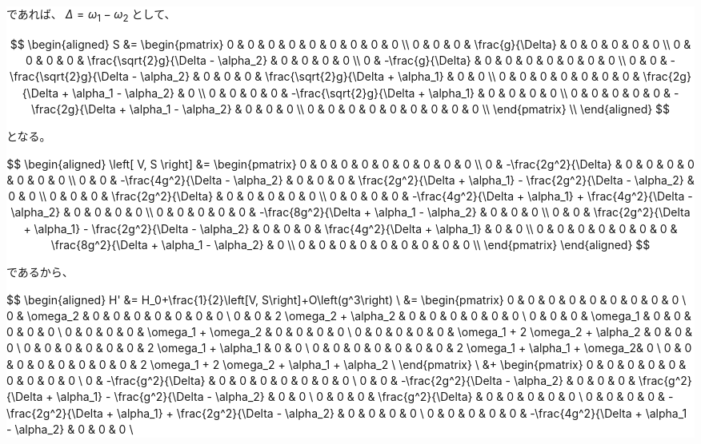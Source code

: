 であれば、 $\Delta = \omega_1 - \omega_2$ として、

$$
\begin{aligned}
S &= \begin{pmatrix}
0 & 0 & 0 & 0 & 0 & 0 & 0 & 0 & 0 \\
0 & 0 & 0 & \frac{g}{\Delta} & 0 & 0 & 0 & 0 & 0 \\
0 & 0 & 0 & 0 & \frac{\sqrt{2}g}{\Delta - \alpha_2} & 0 & 0 & 0 & 0 \\
0 & -\frac{g}{\Delta} & 0 & 0 & 0 & 0 & 0 & 0 & 0 \\
0 & 0 & -\frac{\sqrt{2}g}{\Delta - \alpha_2} & 0 & 0 & 0 & \frac{\sqrt{2}g}{\Delta + \alpha_1} & 0 & 0 \\
0 & 0 & 0 & 0 & 0 & 0 & 0 & \frac{2g}{\Delta + \alpha_1 - \alpha_2} & 0 \\
0 & 0 & 0 & 0 & -\frac{\sqrt{2}g}{\Delta + \alpha_1} & 0 & 0 & 0 & 0 \\
0 & 0 & 0 & 0 & 0 & -\frac{2g}{\Delta + \alpha_1 - \alpha_2} & 0 & 0 & 0 \\
0 & 0 & 0 & 0 & 0 & 0 & 0 & 0 & 0 \\
\end{pmatrix} \\
\end{aligned}
$$

となる。

$$
\begin{aligned}
\left[ V, S \right] &= \begin{pmatrix}
0 & 0 & 0 & 0 & 0 & 0 & 0 & 0 & 0 \\
0 & -\frac{2g^2}{\Delta} & 0 & 0 & 0 & 0 & 0 & 0 & 0 \\
0 & 0 & -\frac{4g^2}{\Delta - \alpha_2} & 0 & 0 & 0 & \frac{2g^2}{\Delta + \alpha_1} - \frac{2g^2}{\Delta - \alpha_2} & 0 & 0 \\
0 & 0 & 0 & \frac{2g^2}{\Delta} & 0 & 0 & 0 & 0 & 0 \\
0 & 0 & 0 & 0 & -\frac{4g^2}{\Delta + \alpha_1} + \frac{4g^2}{\Delta - \alpha_2} & 0 & 0 & 0 & 0 \\
0 & 0 & 0 & 0 & 0 & -\frac{8g^2}{\Delta + \alpha_1 - \alpha_2} & 0 & 0 & 0 \\
0 & 0 & \frac{2g^2}{\Delta + \alpha_1} - \frac{2g^2}{\Delta - \alpha_2} & 0 & 0 & 0 & \frac{4g^2}{\Delta + \alpha_1} & 0 & 0 \\
0 & 0 & 0 & 0 & 0 & 0 & 0 & \frac{8g^2}{\Delta + \alpha_1 - \alpha_2} & 0 \\
0 & 0 & 0 & 0 & 0 & 0 & 0 & 0 & 0 \\
\end{pmatrix}
\end{aligned}
$$

であるから、

$$
\begin{aligned}
H' &= H_0+\frac{1}{2}\left[V, S\right]+O\left(g^3\right) \\
&=
\begin{pmatrix}
0 & 0 & 0 & 0 & 0 & 0 & 0 & 0 & 0 \\
0 & \omega_2 & 0 & 0 & 0 & 0 & 0 & 0 & 0 \\
0 & 0 & 2 \omega_2 + \alpha_2 & 0 & 0 & 0 & 0 & 0 & 0 \\
0 & 0 & 0 & \omega_1 & 0 & 0 & 0 & 0 & 0 \\
0 & 0 & 0 & 0 & \omega_1 + \omega_2 & 0 & 0 & 0 & 0 \\
0 & 0 & 0 & 0 & 0 & \omega_1 + 2 \omega_2 + \alpha_2 & 0 & 0 & 0 \\
0 & 0 & 0 & 0 & 0 & 0 & 2 \omega_1 + \alpha_1 & 0 & 0 \\
0 & 0 & 0 & 0 & 0 & 0 & 0 & 2 \omega_1 + \alpha_1 + \omega_2& 0 \\
0 & 0 & 0 & 0 & 0 & 0 & 0 & 0 & 2 \omega_1 + 2 \omega_2 + \alpha_1 + \alpha_2 \\
\end{pmatrix} \\
&+
\begin{pmatrix}
0 & 0 & 0 & 0 & 0 & 0 & 0 & 0 & 0 \\
0 & -\frac{g^2}{\Delta} & 0 & 0 & 0 & 0 & 0 & 0 & 0 \\
0 & 0 & -\frac{2g^2}{\Delta - \alpha_2} & 0 & 0 & 0 & \frac{g^2}{\Delta + \alpha_1} - \frac{g^2}{\Delta - \alpha_2} & 0 & 0 \\
0 & 0 & 0 & \frac{g^2}{\Delta} & 0 & 0 & 0 & 0 & 0 \\
0 & 0 & 0 & 0 & -\frac{2g^2}{\Delta + \alpha_1} + \frac{2g^2}{\Delta - \alpha_2} & 0 & 0 & 0 & 0 \\
0 & 0 & 0 & 0 & 0 & -\frac{4g^2}{\Delta + \alpha_1 - \alpha_2} & 0 & 0 & 0 \\